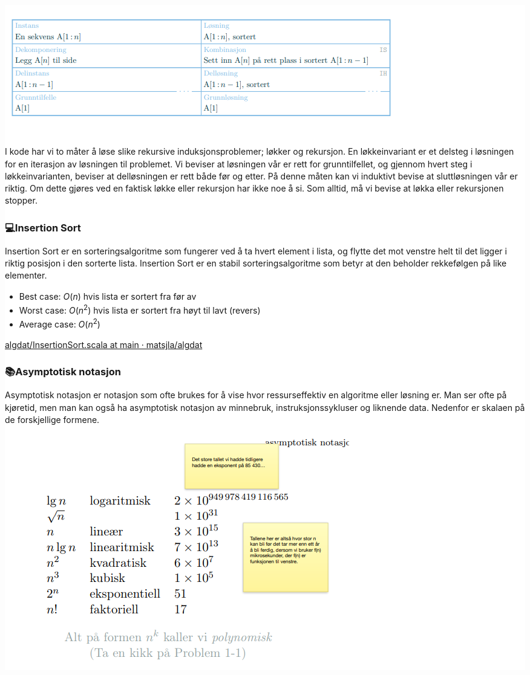 ![Untitled ](01/Untitled%205.png)

I kode har vi to måter å løse slike rekursive induksjonsproblemer; løkker og rekursjon. En løkkeinvariant er et delsteg i løsningen for en iterasjon av løsningen til problemet. Vi beviser at løsningen vår er rett for grunntilfellet, og gjennom hvert steg i løkkeinvarianten, beviser at delløsningen er rett både før og etter. På denne måten kan vi induktivt bevise at sluttløsningen vår er riktig. Om dette gjøres ved en faktisk løkke eller rekursjon har ikke noe å si. Som alltid, må vi bevise at løkka eller rekursjonen stopper.

### 💻Insertion Sort

Insertion Sort er en sorteringsalgoritme som fungerer ved å ta hvert element i lista, og flytte det mot venstre helt til det ligger i riktig posisjon i den sorterte lista. Insertion Sort er en stabil sorteringsalgoritme som betyr at den beholder rekkefølgen på like elementer.

- Best case: $O(n)$ hvis lista er sortert fra før av
- Worst case: $O(n^2)$ hvis lista er sortert fra høyt til lavt (revers)
- Average case: $O(n^2)$

[algdat/InsertionSort.scala at main · matsjla/algdat](https://github.com/matsjla/algdat/blob/main/src/main/scala/com/supergrecko/dsa/sorting/InsertionSort.scala)

### 📚Asymptotisk notasjon

Asymptotisk notasjon er notasjon som ofte brukes for å vise hvor ressurseffektiv en algoritme eller løsning er. Man ser ofte på kjøretid, men man kan også ha asymptotisk notasjon av minnebruk, instruksjonssykluser og liknende data. Nedenfor er skalaen på de forskjellige formene.

![Untitled ](01/Untitled%206.png)
